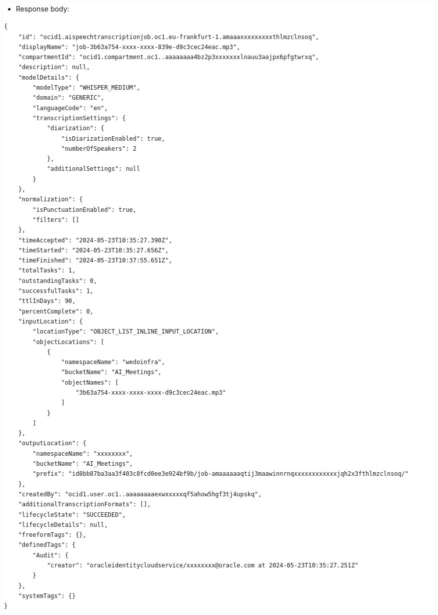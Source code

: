 - Response body:
~~~
{
    "id": "ocid1.aispeechtranscriptionjob.oc1.eu-frankfurt-1.amaaaxxxxxxxxxthlmzclnsoq",
    "displayName": "job-3b63a754-xxxx-xxxx-839e-d9c3cec24eac.mp3",
    "compartmentId": "ocid1.compartment.oc1..aaaaaaaa4bz2p3xxxxxxxlnauu3aajpx6pfgtwrxq",
    "description": null,
    "modelDetails": {
        "modelType": "WHISPER_MEDIUM",
        "domain": "GENERIC",
        "languageCode": "en",
        "transcriptionSettings": {
            "diarization": {
                "isDiarizationEnabled": true,
                "numberOfSpeakers": 2
            },
            "additionalSettings": null
        }
    },
    "normalization": {
        "isPunctuationEnabled": true,
        "filters": []
    },
    "timeAccepted": "2024-05-23T10:35:27.390Z",
    "timeStarted": "2024-05-23T10:35:27.656Z",
    "timeFinished": "2024-05-23T10:37:55.651Z",
    "totalTasks": 1,
    "outstandingTasks": 0,
    "successfulTasks": 1,
    "ttlInDays": 90,
    "percentComplete": 0,
    "inputLocation": {
        "locationType": "OBJECT_LIST_INLINE_INPUT_LOCATION",
        "objectLocations": [
            {
                "namespaceName": "wedoinfra",
                "bucketName": "AI_Meetings",
                "objectNames": [
                    "3b63a754-xxxx-xxxx-xxxx-d9c3cec24eac.mp3"
                ]
            }
        ]
    },
    "outputLocation": {
        "namespaceName": "xxxxxxxx",
        "bucketName": "AI_Meetings",
        "prefix": "id8bb87ba3aa3f403c8fcd0ee3e924bf9b/job-amaaaaaaqtij3maawinnrnqxxxxxxxxxxxxjqh2x3fthlmzclnsoq/"
    },
    "createdBy": "ocid1.user.oc1..aaaaaaaaexwxxxxxqf5ahow5hgf3tj4upskq",
    "additionalTranscriptionFormats": [],
    "lifecycleState": "SUCCEEDED",
    "lifecycleDetails": null,
    "freeformTags": {},
    "definedTags": {
        "Audit": {
            "creator": "oracleidentitycloudservice/xxxxxxxx@oracle.com at 2024-05-23T10:35:27.251Z"
        }
    },
    "systemTags": {}
}
~~~
  